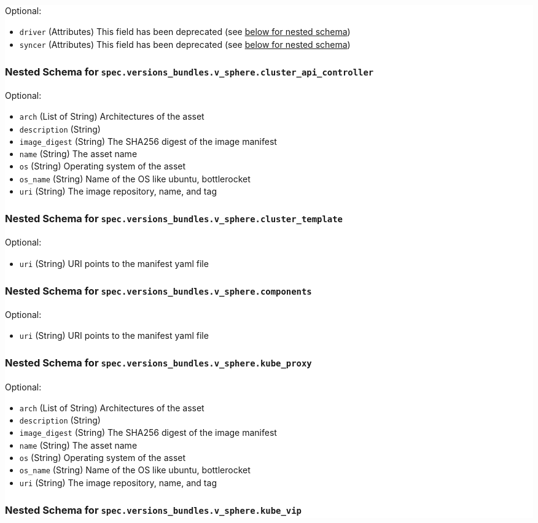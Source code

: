 Optional:

- `driver` (Attributes) This field has been deprecated (see [below for nested schema](#nestedatt--spec--versions_bundles--v_sphere--driver))
- `syncer` (Attributes) This field has been deprecated (see [below for nested schema](#nestedatt--spec--versions_bundles--v_sphere--syncer))

<a id="nestedatt--spec--versions_bundles--v_sphere--cluster_api_controller"></a>
### Nested Schema for `spec.versions_bundles.v_sphere.cluster_api_controller`

Optional:

- `arch` (List of String) Architectures of the asset
- `description` (String)
- `image_digest` (String) The SHA256 digest of the image manifest
- `name` (String) The asset name
- `os` (String) Operating system of the asset
- `os_name` (String) Name of the OS like ubuntu, bottlerocket
- `uri` (String) The image repository, name, and tag


<a id="nestedatt--spec--versions_bundles--v_sphere--cluster_template"></a>
### Nested Schema for `spec.versions_bundles.v_sphere.cluster_template`

Optional:

- `uri` (String) URI points to the manifest yaml file


<a id="nestedatt--spec--versions_bundles--v_sphere--components"></a>
### Nested Schema for `spec.versions_bundles.v_sphere.components`

Optional:

- `uri` (String) URI points to the manifest yaml file


<a id="nestedatt--spec--versions_bundles--v_sphere--kube_proxy"></a>
### Nested Schema for `spec.versions_bundles.v_sphere.kube_proxy`

Optional:

- `arch` (List of String) Architectures of the asset
- `description` (String)
- `image_digest` (String) The SHA256 digest of the image manifest
- `name` (String) The asset name
- `os` (String) Operating system of the asset
- `os_name` (String) Name of the OS like ubuntu, bottlerocket
- `uri` (String) The image repository, name, and tag


<a id="nestedatt--spec--versions_bundles--v_sphere--kube_vip"></a>
### Nested Schema for `spec.versions_bundles.v_sphere.kube_vip`
